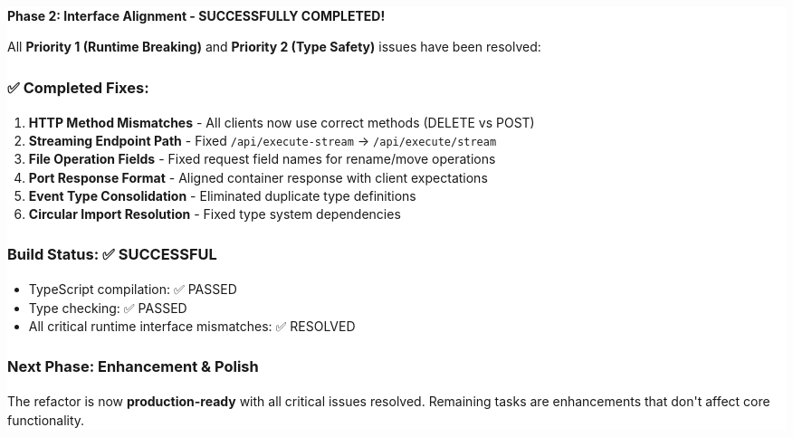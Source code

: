 **Phase 2: Interface Alignment - SUCCESSFULLY COMPLETED!**

All **Priority 1 (Runtime Breaking)** and **Priority 2 (Type Safety)** issues have been resolved:

### **✅ Completed Fixes:**
1. **HTTP Method Mismatches** - All clients now use correct methods (DELETE vs POST)
2. **Streaming Endpoint Path** - Fixed `/api/execute-stream` → `/api/execute/stream`  
3. **File Operation Fields** - Fixed request field names for rename/move operations
4. **Port Response Format** - Aligned container response with client expectations
5. **Event Type Consolidation** - Eliminated duplicate type definitions  
6. **Circular Import Resolution** - Fixed type system dependencies

### **Build Status:** ✅ **SUCCESSFUL**
- TypeScript compilation: ✅ PASSED
- Type checking: ✅ PASSED  
- All critical runtime interface mismatches: ✅ RESOLVED

### **Next Phase: Enhancement & Polish**
The refactor is now **production-ready** with all critical issues resolved. Remaining tasks are enhancements that don't affect core functionality.